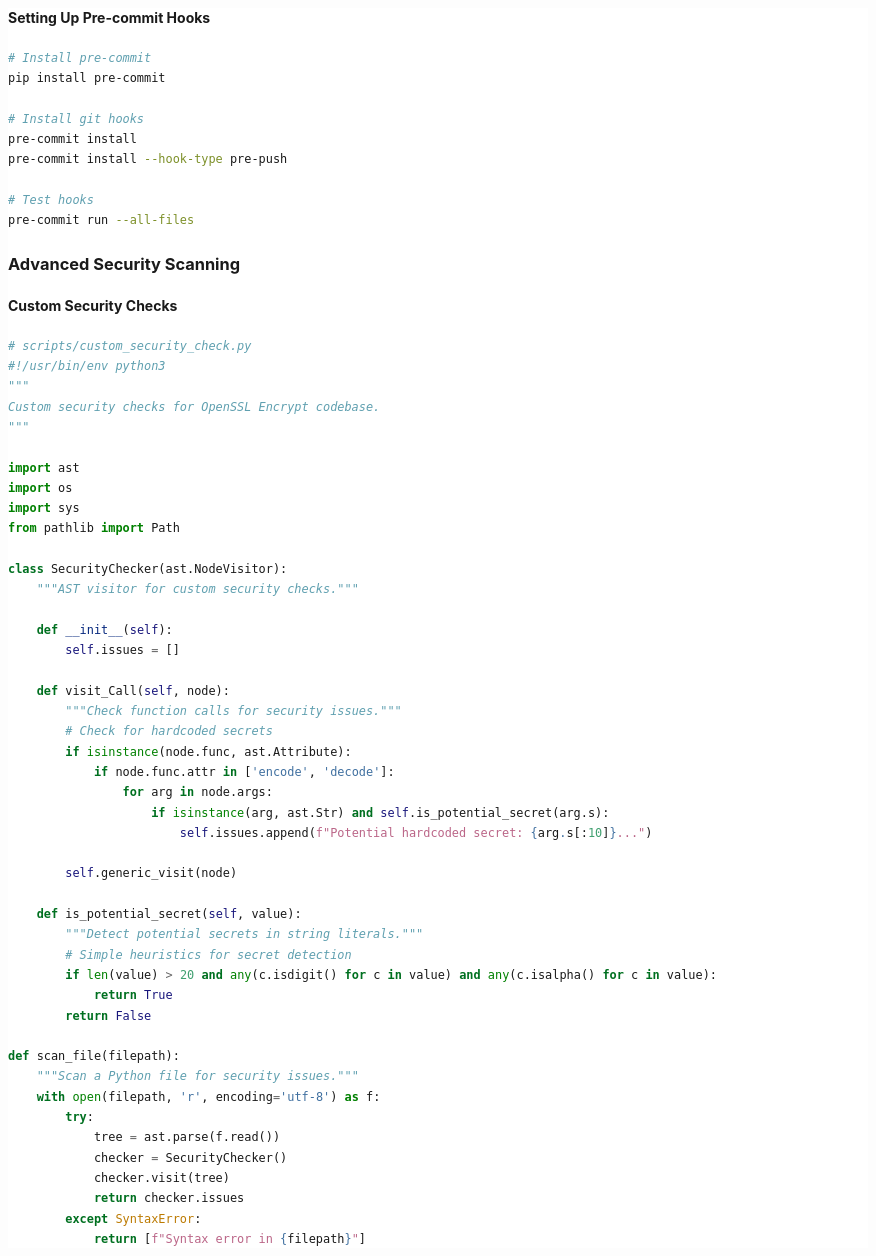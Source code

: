 #### Setting Up Pre-commit Hooks

```bash
# Install pre-commit
pip install pre-commit

# Install git hooks
pre-commit install
pre-commit install --hook-type pre-push

# Test hooks
pre-commit run --all-files
```

### Advanced Security Scanning

#### Custom Security Checks

```python
# scripts/custom_security_check.py
#!/usr/bin/env python3
"""
Custom security checks for OpenSSL Encrypt codebase.
"""

import ast
import os
import sys
from pathlib import Path

class SecurityChecker(ast.NodeVisitor):
    """AST visitor for custom security checks."""

    def __init__(self):
        self.issues = []

    def visit_Call(self, node):
        """Check function calls for security issues."""
        # Check for hardcoded secrets
        if isinstance(node.func, ast.Attribute):
            if node.func.attr in ['encode', 'decode']:
                for arg in node.args:
                    if isinstance(arg, ast.Str) and self.is_potential_secret(arg.s):
                        self.issues.append(f"Potential hardcoded secret: {arg.s[:10]}...")

        self.generic_visit(node)

    def is_potential_secret(self, value):
        """Detect potential secrets in string literals."""
        # Simple heuristics for secret detection
        if len(value) > 20 and any(c.isdigit() for c in value) and any(c.isalpha() for c in value):
            return True
        return False

def scan_file(filepath):
    """Scan a Python file for security issues."""
    with open(filepath, 'r', encoding='utf-8') as f:
        try:
            tree = ast.parse(f.read())
            checker = SecurityChecker()
            checker.visit(tree)
            return checker.issues
        except SyntaxError:
            return [f"Syntax error in {filepath}"]
```